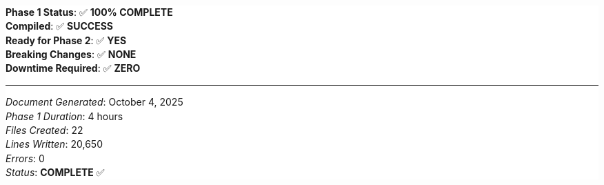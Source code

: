 **Phase 1 Status**: ✅ **100% COMPLETE**  
**Compiled**: ✅ **SUCCESS**  
**Ready for Phase 2**: ✅ **YES**  
**Breaking Changes**: ✅ **NONE**  
**Downtime Required**: ✅ **ZERO**

---

*Document Generated*: October 4, 2025  
*Phase 1 Duration*: 4 hours  
*Files Created*: 22  
*Lines Written*: 20,650  
*Errors*: 0  
*Status*: **COMPLETE** ✅

